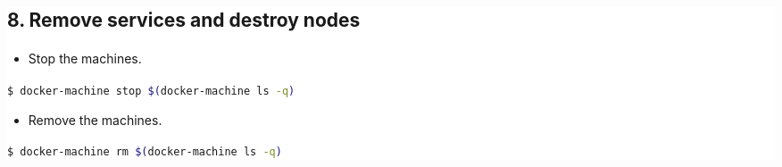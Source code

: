 ## 8. Remove services and destroy nodes

- Stop the machines.

```sh
$ docker-machine stop $(docker-machine ls -q)
```

- Remove the machines.

```sh
$ docker-machine rm $(docker-machine ls -q)
```
